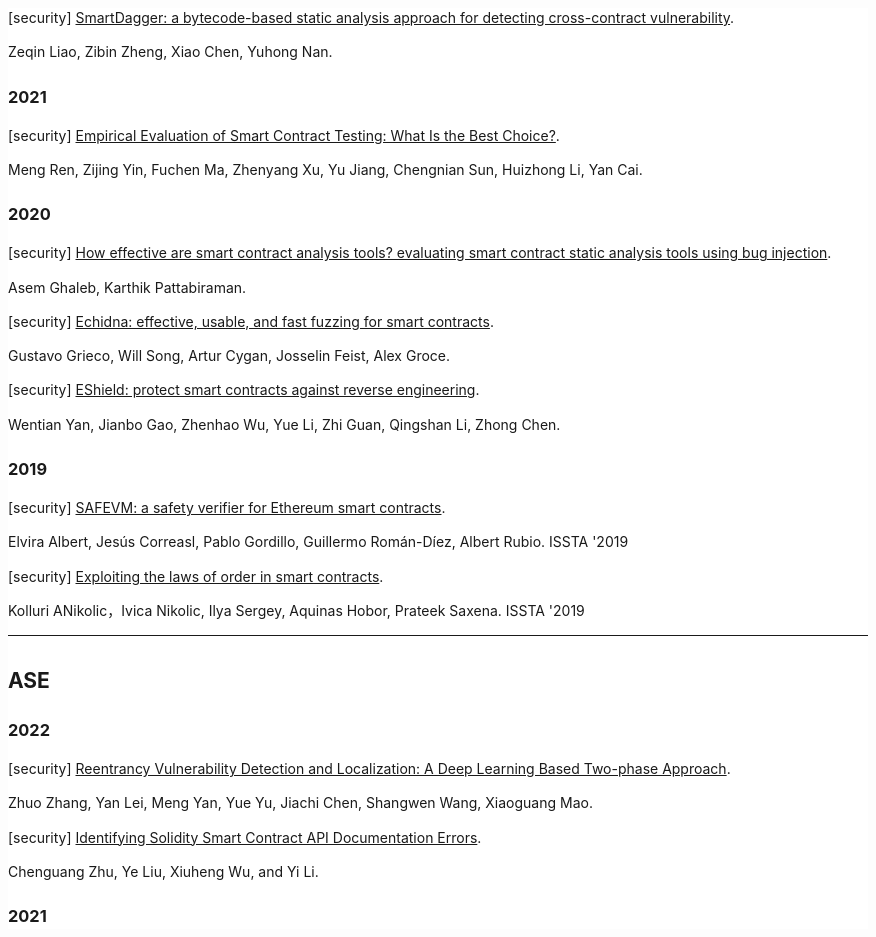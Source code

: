 [security] [SmartDagger: a bytecode-based static analysis approach for detecting cross-contract vulnerability](https://dl.acm.org/doi/pdf/10.1145/3533767.3534222).

Zeqin Liao, Zibin Zheng, Xiao Chen, Yuhong Nan.

### 2021

[security] [Empirical Evaluation of Smart Contract Testing: What Is the Best Choice?](https://dl.acm.org/doi/pdf/10.1145/3460319.3464837).

Meng Ren, Zijing Yin, Fuchen Ma, Zhenyang Xu, Yu Jiang, Chengnian Sun, Huizhong Li, Yan Cai.

### 2020

[security] [How effective are smart contract analysis tools? evaluating smart contract static analysis tools using bug injection](https://dl.acm.org/doi/abs/10.1145/3395363.3397385).

Asem Ghaleb, Karthik Pattabiraman.

[security] [Echidna: effective, usable, and fast fuzzing for smart contracts](https://dl.acm.org/doi/abs/10.1145/3395363.3404366).

Gustavo Grieco, Will Song, Artur Cygan, Josselin Feist, Alex Groce.

[security] [EShield: protect smart contracts against reverse engineering](https://dl.acm.org/doi/pdf/10.1145/3395363.3404365).

Wentian Yan, Jianbo Gao, Zhenhao Wu, Yue Li, Zhi Guan, Qingshan Li, Zhong Chen.

### 2019

[security] [SAFEVM: a safety verifier for Ethereum smart contracts](https://dl.acm.org/doi/pdf/10.1145/3293882.3338999).

Elvira Albert, Jesús Correasl, Pablo Gordillo, Guillermo Román-Díez, Albert Rubio. ISSTA '2019

[security] [Exploiting the laws of order in smart contracts](https://dl.acm.org/doi/pdf/10.1145/3293882.3330560).

Kolluri ANikolic，Ivica Nikolic, Ilya Sergey, Aquinas Hobor, Prateek Saxena. ISSTA '2019

---

## ASE

### 2022

[security] [Reentrancy Vulnerability Detection and Localization: A Deep Learning Based Two-phase Approach]().

Zhuo Zhang, Yan Lei, Meng Yan, Yue Yu, Jiachi Chen, Shangwen Wang, Xiaoguang Mao.

[security] [Identifying Solidity Smart Contract API Documentation Errors](https://personal.ntu.edu.sg/yi_li/files/Zhu2022ISS.pdf).

Chenguang Zhu, Ye Liu, Xiuheng Wu, and Yi Li.

### 2021
